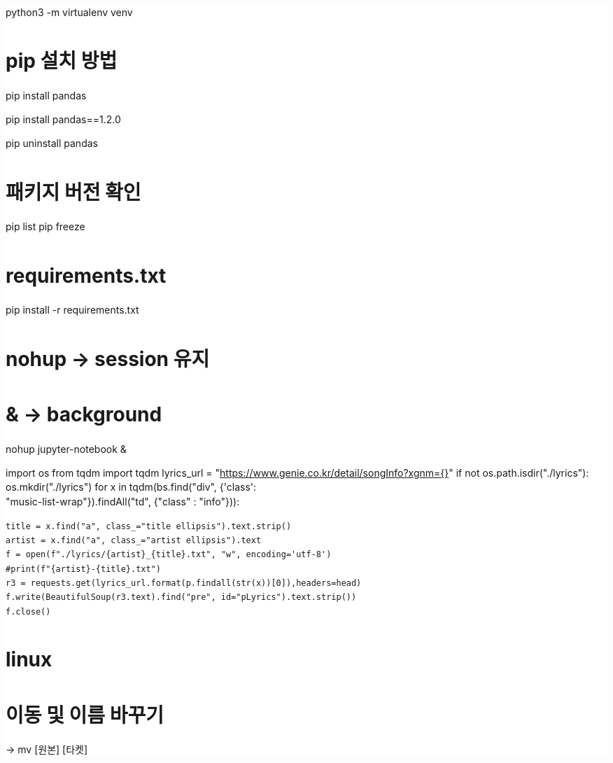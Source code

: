 python3 -m virtualenv venv


# pip 설치 방법 
pip install pandas 

pip install pandas==1.2.0

pip uninstall pandas 

# 패키지 버전 확인 
pip list 
pip freeze 


# requirements.txt 
pip install -r requirements.txt


# nohup -> session 유지 
# & -> background 
nohup jupyter-notebook &





import os
from tqdm import tqdm
lyrics_url = "https://www.genie.co.kr/detail/songInfo?xgnm={}"
if not os.path.isdir("./lyrics"):
    os.mkdir("./lyrics")
for x in tqdm(bs.find("div", {'class': \
                          "music-list-wrap"}).findAll("td", {"class" : "info"})):
    
    title = x.find("a", class_="title ellipsis").text.strip()
    artist = x.find("a", class_="artist ellipsis").text
    f = open(f"./lyrics/{artist}_{title}.txt", "w", encoding='utf-8')
    #print(f"{artist}-{title}.txt")
    r3 = requests.get(lyrics_url.format(p.findall(str(x))[0]),headers=head)
    f.write(BeautifulSoup(r3.text).find("pre", id="pLyrics").text.strip())
    f.close()




# linux 

# 이동 및 이름 바꾸기 
-> mv [원본] [타켓] 

